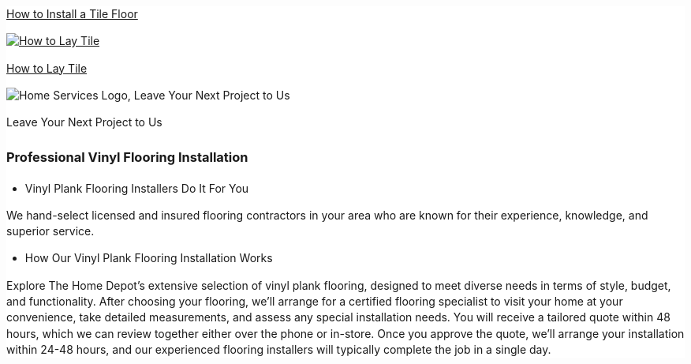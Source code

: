 [How to Install a Tile Floor](https://www.homedepot.com/c/ah/how-to-install-tile-floor/9ba683603be9fa5395fab909b1ae90d)

[![How to Lay Tile](https://i3.ytimg.com/vi/BbfeGJr78PA/maxresdefault.jpg)](https://www.homedepot.com/c/ah/how-to-lay-out-tile/9ba683603be9fa5395fab9035335ddf)

[How to Lay Tile](https://www.homedepot.com/c/ah/how-to-lay-out-tile/9ba683603be9fa5395fab9035335ddf)

![Home Services Logo, Leave Your Next Project to Us](https://assets.homedepot-static.com/images/v1/home-services-icon.svg)

Leave Your Next Project to Us

### Professional Vinyl Flooring Installation

  * Vinyl Plank Flooring Installers Do It For You



We hand-select licensed and insured flooring contractors in your area who are known for their experience, knowledge, and superior service. 

  * How Our Vinyl Plank Flooring Installation Works 



Explore The Home Depot’s extensive selection of vinyl plank flooring, designed to meet diverse needs in terms of style, budget, and functionality. After choosing your flooring, we’ll arrange for a certified flooring specialist to visit your home at your convenience, take detailed measurements, and assess any special installation needs. You will receive a tailored quote within 48 hours, which we can review together either over the phone or in-store. Once you approve the quote, we’ll arrange your installation within 24-48 hours, and our experienced flooring installers will typically complete the job in a single day.
